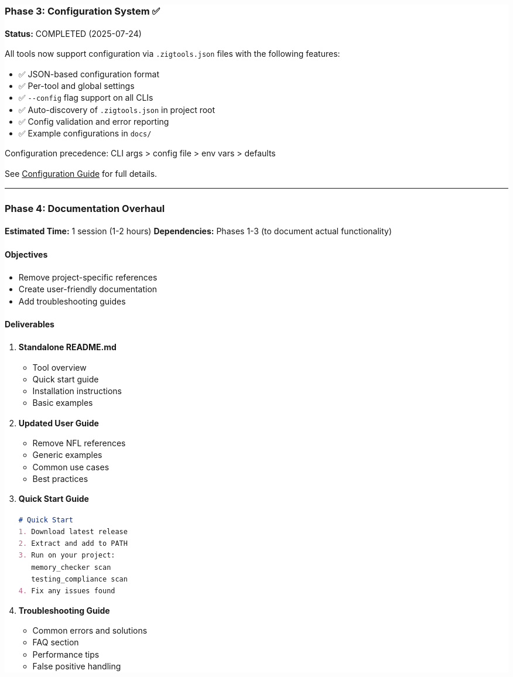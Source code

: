 
### Phase 3: Configuration System ✅
**Status:** COMPLETED (2025-07-24)

All tools now support configuration via `.zigtools.json` files with the following features:
- ✅ JSON-based configuration format
- ✅ Per-tool and global settings
- ✅ `--config` flag support on all CLIs
- ✅ Auto-discovery of `.zigtools.json` in project root
- ✅ Config validation and error reporting
- ✅ Example configurations in `docs/`

Configuration precedence: CLI args > config file > env vars > defaults

See [Configuration Guide](../configuration.md) for full details.

---

### Phase 4: Documentation Overhaul
**Estimated Time:** 1 session (1-2 hours)
**Dependencies:** Phases 1-3 (to document actual functionality)

#### Objectives
- Remove project-specific references
- Create user-friendly documentation
- Add troubleshooting guides

#### Deliverables
1. **Standalone README.md**
   - Tool overview
   - Quick start guide
   - Installation instructions
   - Basic examples

2. **Updated User Guide**
   - Remove NFL references
   - Generic examples
   - Common use cases
   - Best practices

3. **Quick Start Guide**
   ```markdown
   # Quick Start
   1. Download latest release
   2. Extract and add to PATH
   3. Run on your project:
      memory_checker scan
      testing_compliance scan
   4. Fix any issues found
   ```

4. **Troubleshooting Guide**
   - Common errors and solutions
   - FAQ section
   - Performance tips
   - False positive handling
